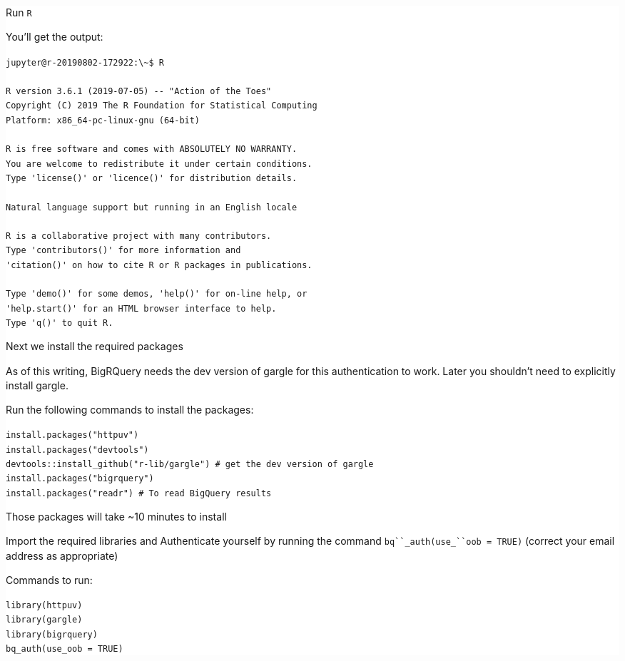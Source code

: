 Run `R`

You’ll get the output:

```
jupyter@r-20190802-172922:\~$ R

R version 3.6.1 (2019-07-05) -- "Action of the Toes"
Copyright (C) 2019 The R Foundation for Statistical Computing
Platform: x86_64-pc-linux-gnu (64-bit)

R is free software and comes with ABSOLUTELY NO WARRANTY.
You are welcome to redistribute it under certain conditions.
Type 'license()' or 'licence()' for distribution details.

Natural language support but running in an English locale

R is a collaborative project with many contributors.
Type 'contributors()' for more information and
'citation()' on how to cite R or R packages in publications.

Type 'demo()' for some demos, 'help()' for on-line help, or
'help.start()' for an HTML browser interface to help.
Type 'q()' to quit R.

```

Next we install the required packages

As of this writing, BigRQuery needs the dev version of gargle for this authentication to work. Later you shouldn’t need to explicitly install gargle.

Run the following commands to install the packages:

```
install.packages("httpuv")
install.packages("devtools")
devtools::install_github("r-lib/gargle") # get the dev version of gargle
install.packages("bigrquery")
install.packages("readr") # To read BigQuery results

```

Those packages will take ~10 minutes to install

Import the required libraries and Authenticate yourself by running the command `bq``_auth(use_``oob = TRUE)` (correct your email address as appropriate)

Commands to run:

```
library(httpuv)
library(gargle)
library(bigrquery)
bq_auth(use_oob = TRUE)

```
